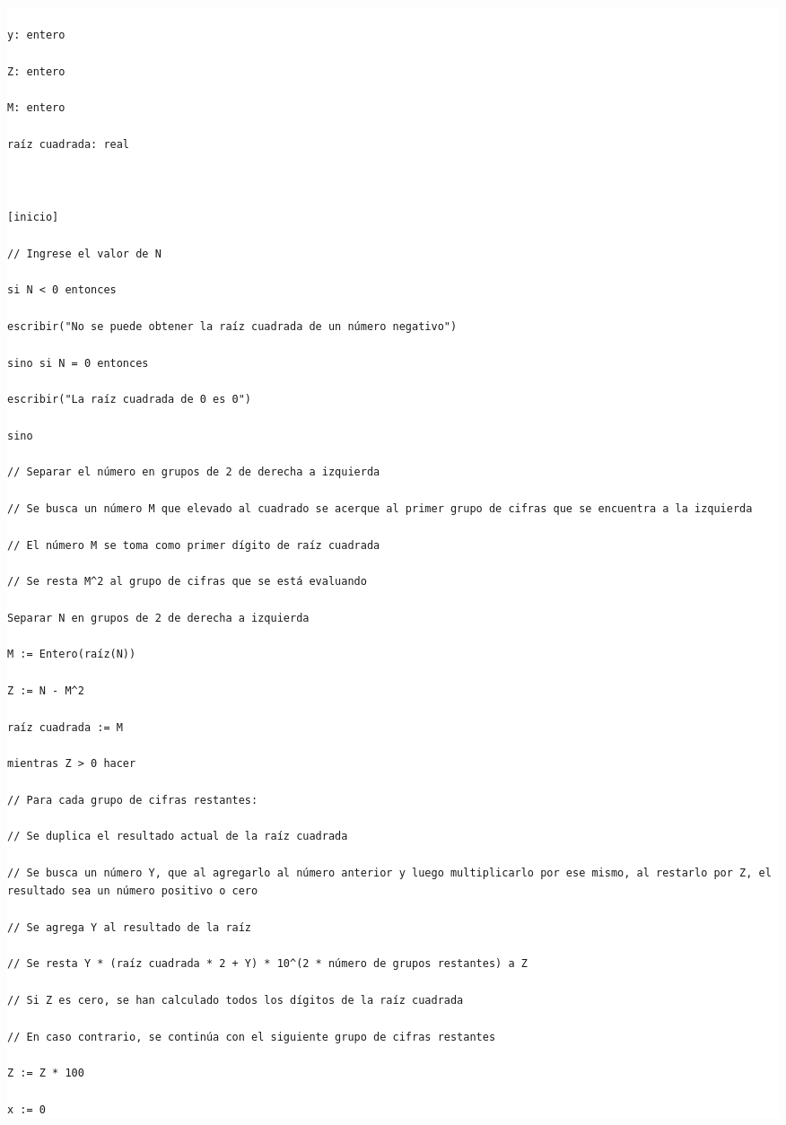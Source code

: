 ```

y: entero

Z: entero

M: entero

raíz cuadrada: real

  

[inicio]

// Ingrese el valor de N

si N < 0 entonces

escribir("No se puede obtener la raíz cuadrada de un número negativo")

sino si N = 0 entonces

escribir("La raíz cuadrada de 0 es 0")

sino

// Separar el número en grupos de 2 de derecha a izquierda

// Se busca un número M que elevado al cuadrado se acerque al primer grupo de cifras que se encuentra a la izquierda

// El número M se toma como primer dígito de raíz cuadrada

// Se resta M^2 al grupo de cifras que se está evaluando

Separar N en grupos de 2 de derecha a izquierda

M := Entero(raíz(N))

Z := N - M^2

raíz cuadrada := M

mientras Z > 0 hacer

// Para cada grupo de cifras restantes:

// Se duplica el resultado actual de la raíz cuadrada

// Se busca un número Y, que al agregarlo al número anterior y luego multiplicarlo por ese mismo, al restarlo por Z, el resultado sea un número positivo o cero

// Se agrega Y al resultado de la raíz

// Se resta Y * (raíz cuadrada * 2 + Y) * 10^(2 * número de grupos restantes) a Z

// Si Z es cero, se han calculado todos los dígitos de la raíz cuadrada

// En caso contrario, se continúa con el siguiente grupo de cifras restantes

Z := Z * 100

x := 0

```
